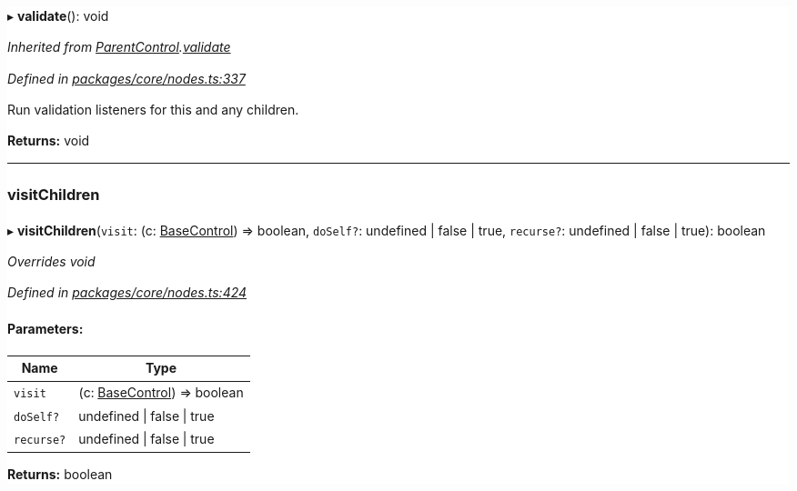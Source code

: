 ▸ **validate**(): void

*Inherited from [ParentControl](_core_nodes_.parentcontrol.md).[validate](_core_nodes_.parentcontrol.md#validate)*

*Defined in [packages/core/nodes.ts:337](https://github.com/doolse/react-typed-form/blob/2a3f260/packages/core/nodes.ts#L337)*

Run validation listeners for this and any children.

**Returns:** void

___

### visitChildren

▸ **visitChildren**(`visit`: (c: [BaseControl](_core_nodes_.basecontrol.md)) => boolean, `doSelf?`: undefined \| false \| true, `recurse?`: undefined \| false \| true): boolean

*Overrides void*

*Defined in [packages/core/nodes.ts:424](https://github.com/doolse/react-typed-form/blob/2a3f260/packages/core/nodes.ts#L424)*

#### Parameters:

Name | Type |
------ | ------ |
`visit` | (c: [BaseControl](_core_nodes_.basecontrol.md)) => boolean |
`doSelf?` | undefined \| false \| true |
`recurse?` | undefined \| false \| true |

**Returns:** boolean
